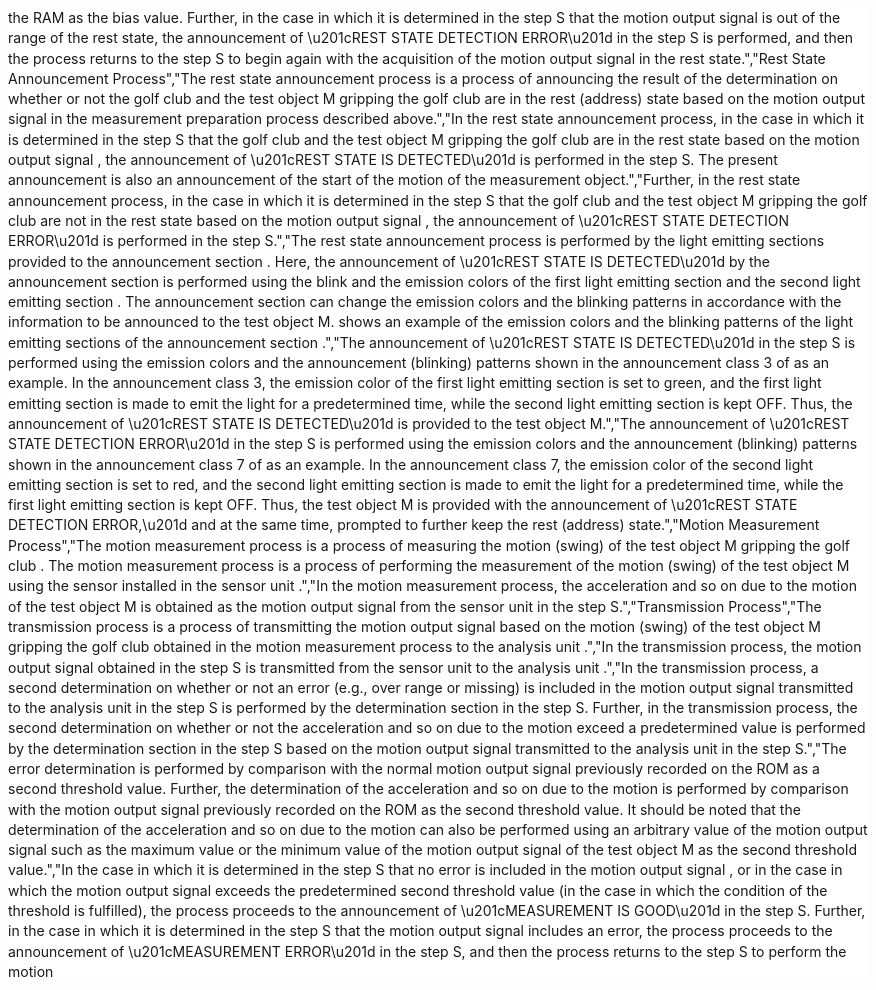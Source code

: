 the RAM  as the bias value. Further, in the case in which it is determined in the step S that the motion output signal  is out of the range of the rest state, the announcement of \u201cREST STATE DETECTION ERROR\u201d in the step S is performed, and then the process returns to the step S to begin again with the acquisition of the motion output signal  in the rest state.","Rest State Announcement Process","The rest state announcement process is a process of announcing the result of the determination on whether or not the golf club  and the test object M gripping the golf club  are in the rest (address) state based on the motion output signal  in the measurement preparation process described above.","In the rest state announcement process, in the case in which it is determined in the step S that the golf club  and the test object M gripping the golf club  are in the rest state based on the motion output signal , the announcement of \u201cREST STATE IS DETECTED\u201d is performed in the step S. The present announcement is also an announcement of the start of the motion of the measurement object.","Further, in the rest state announcement process, in the case in which it is determined in the step S that the golf club  and the test object M gripping the golf club  are not in the rest state based on the motion output signal , the announcement of \u201cREST STATE DETECTION ERROR\u201d is performed in the step S.","The rest state announcement process is performed by the light emitting sections  provided to the announcement section . Here, the announcement of \u201cREST STATE IS DETECTED\u201d by the announcement section  is performed using the blink and the emission colors of the first light emitting section and the second light emitting section . The announcement section  can change the emission colors and the blinking patterns in accordance with the information to be announced to the test object M.  shows an example of the emission colors and the blinking patterns of the light emitting sections  of the announcement section .","The announcement of \u201cREST STATE IS DETECTED\u201d in the step S is performed using the emission colors and the announcement (blinking) patterns shown in the announcement class 3 of  as an example. In the announcement class 3, the emission color of the first light emitting section is set to green, and the first light emitting section is made to emit the light for a predetermined time, while the second light emitting section is kept OFF. Thus, the announcement of \u201cREST STATE IS DETECTED\u201d is provided to the test object M.","The announcement of \u201cREST STATE DETECTION ERROR\u201d in the step S is performed using the emission colors and the announcement (blinking) patterns shown in the announcement class 7 of  as an example. In the announcement class 7, the emission color of the second light emitting section is set to red, and the second light emitting section is made to emit the light for a predetermined time, while the first light emitting section is kept OFF. Thus, the test object M is provided with the announcement of \u201cREST STATE DETECTION ERROR,\u201d and at the same time, prompted to further keep the rest (address) state.","Motion Measurement Process","The motion measurement process is a process of measuring the motion (swing) of the test object M gripping the golf club . The motion measurement process is a process of performing the measurement of the motion (swing) of the test object M using the sensor  installed in the sensor unit .","In the motion measurement process, the acceleration and so on due to the motion of the test object M is obtained as the motion output signal  from the sensor unit  in the step S.","Transmission Process","The transmission process is a process of transmitting the motion output signal  based on the motion (swing) of the test object M gripping the golf club  obtained in the motion measurement process to the analysis unit .","In the transmission process, the motion output signal  obtained in the step S is transmitted from the sensor unit  to the analysis unit .","In the transmission process, a second determination on whether or not an error (e.g., over range or missing) is included in the motion output signal  transmitted to the analysis unit  in the step S is performed by the determination section  in the step S. Further, in the transmission process, the second determination on whether or not the acceleration and so on due to the motion exceed a predetermined value is performed by the determination section  in the step S based on the motion output signal  transmitted to the analysis unit  in the step S.","The error determination is performed by comparison with the normal motion output signal  previously recorded on the ROM  as a second threshold value. Further, the determination of the acceleration and so on due to the motion is performed by comparison with the motion output signal  previously recorded on the ROM  as the second threshold value. It should be noted that the determination of the acceleration and so on due to the motion can also be performed using an arbitrary value of the motion output signal  such as the maximum value or the minimum value of the motion output signal  of the test object M as the second threshold value.","In the case in which it is determined in the step S that no error is included in the motion output signal , or in the case in which the motion output signal  exceeds the predetermined second threshold value (in the case in which the condition of the threshold is fulfilled), the process proceeds to the announcement of \u201cMEASUREMENT IS GOOD\u201d in the step S. Further, in the case in which it is determined in the step S that the motion output signal  includes an error, the process proceeds to the announcement of \u201cMEASUREMENT ERROR\u201d in the step S, and then the process returns to the step S to perform the motion